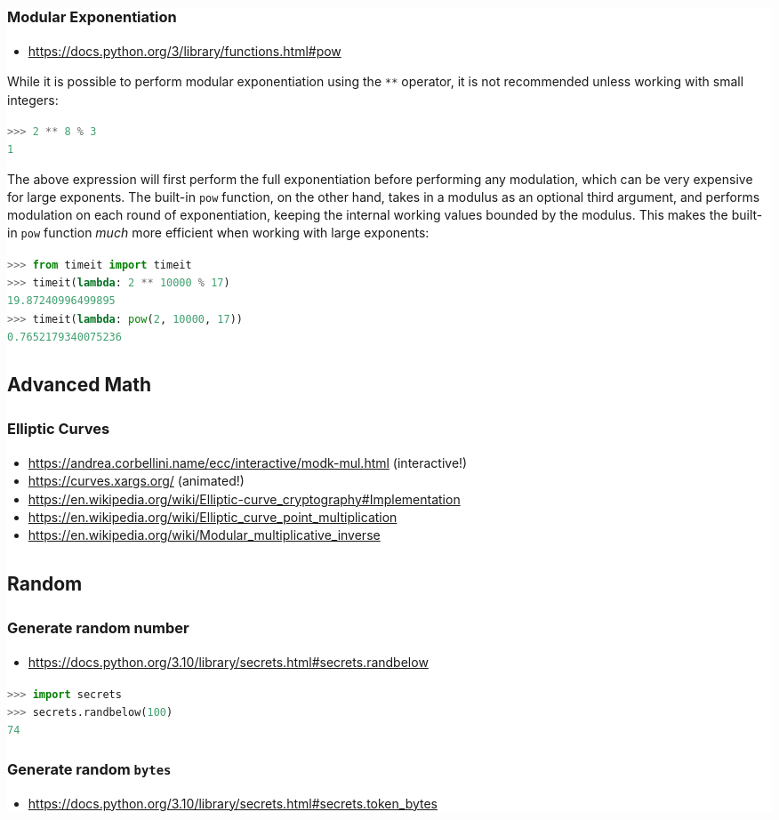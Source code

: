 ### Modular Exponentiation

- https://docs.python.org/3/library/functions.html#pow

While it is possible to perform modular exponentiation using the `**` operator,
it is not recommended unless working with small integers:

```python
>>> 2 ** 8 % 3
1
```

The above expression will first perform the full exponentiation before
performing any modulation, which can be very expensive for large exponents. The
built-in `pow` function, on the other hand, takes in a modulus as an optional
third argument, and performs modulation on each round of exponentiation,
keeping the internal working values bounded by the modulus. This makes the
built-in `pow` function _much_ more efficient when working with large
exponents:

```python
>>> from timeit import timeit
>>> timeit(lambda: 2 ** 10000 % 17)
19.87240996499895
>>> timeit(lambda: pow(2, 10000, 17))
0.7652179340075236
```

## Advanced Math

### Elliptic Curves

- https://andrea.corbellini.name/ecc/interactive/modk-mul.html (interactive!)
- https://curves.xargs.org/ (animated!)
- https://en.wikipedia.org/wiki/Elliptic-curve_cryptography#Implementation
- https://en.wikipedia.org/wiki/Elliptic_curve_point_multiplication
- https://en.wikipedia.org/wiki/Modular_multiplicative_inverse

## Random

### Generate random number

- https://docs.python.org/3.10/library/secrets.html#secrets.randbelow

```python
>>> import secrets
>>> secrets.randbelow(100)
74
```

### Generate random `bytes`

- https://docs.python.org/3.10/library/secrets.html#secrets.token_bytes
